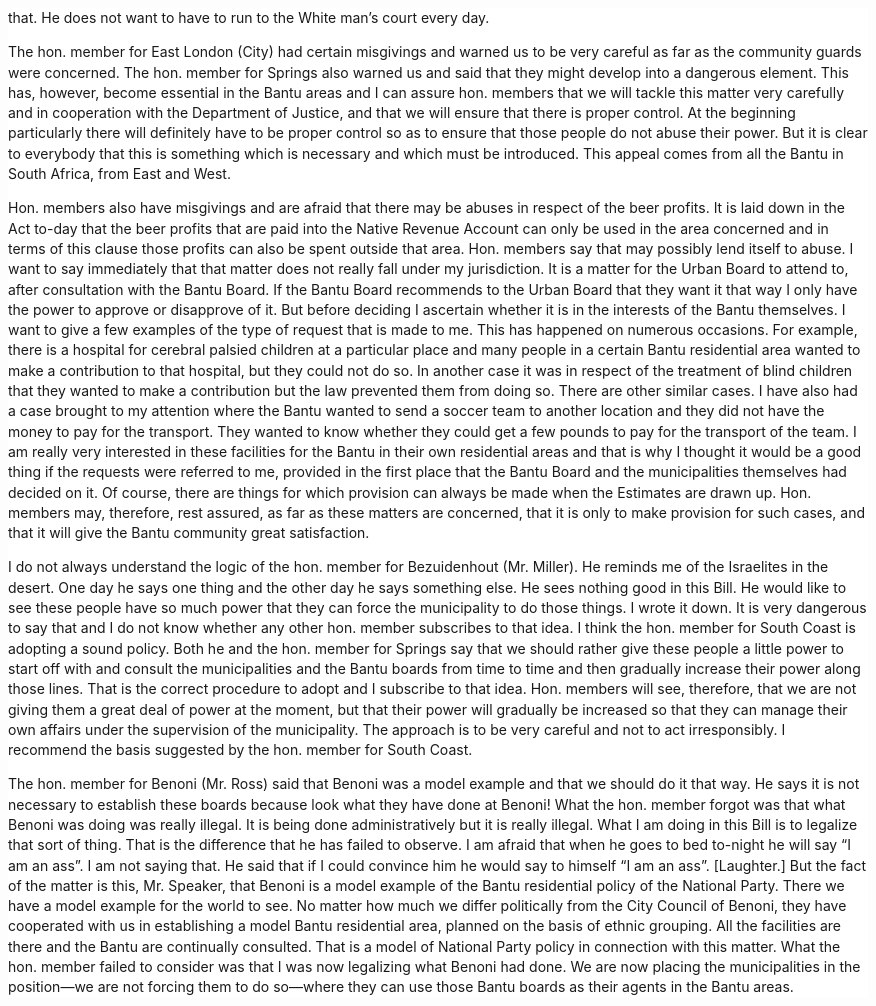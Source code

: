 that. He does not want to have to run to the White man&#x2019;s court every day.</p>

<p>The hon. member for East London (City) had certain misgivings and warned us to be very careful as far as the community guards were concerned. The hon. member for Springs also warned us and said that they might develop into a dangerous element. This has, however, become essential in the Bantu areas and I can assure hon. members that we will tackle this matter very carefully and in cooperation with the Department of Justice, and that we will ensure that there is proper control. At the beginning particularly there will definitely have to be proper control so as to ensure that those people do not abuse their power. But it is clear to everybody that this is something which is necessary and which must be introduced. This appeal comes from <span class="col_8269-8270" refersTo="page_0491"/>all the Bantu in South Africa, from East and West.</p>

<p>Hon. members also have misgivings and are afraid that there may be abuses in respect of the beer profits. It is laid down in the Act to-day that the beer profits that are paid into the Native Revenue Account can only be used in the area concerned and in terms of this clause those profits can also be spent outside that area. Hon. members say that may possibly lend itself to abuse. I want to say immediately that that matter does not really fall under my jurisdiction. It is a matter for the Urban Board to attend to, after consultation with the Bantu Board. If the Bantu Board recommends to the Urban Board that they want it that way I only have the power to approve or disapprove of it. But before deciding I ascertain whether it is in the interests of the Bantu themselves. I want to give a few examples of the type of request that is made to me. This has happened on numerous occasions. For example, there is a hospital for cerebral palsied children at a particular place and many people in a certain Bantu residential area wanted to make a contribution to that hospital, but they could not do so. In another case it was in respect of the treatment of blind children that they wanted to make a contribution but the law prevented them from doing so. There are other similar cases. I have also had a case brought to my attention where the Bantu wanted to send a soccer team to another location and they did not have the money to pay for the transport. They wanted to know whether they could get a few pounds to pay for the transport of the team. I am really very interested in these facilities for the Bantu in their own residential areas and that is why I thought it would be a good thing if the requests were referred to me, provided in the first place that the Bantu Board and the municipalities themselves had decided on it. Of course, there are things for which provision can always be made when the Estimates are drawn up. Hon. members may, therefore, rest assured, as far as these matters are concerned, that it is only to make provision for such cases, and that it will give the Bantu community great satisfaction.</p>

<p>I do not always understand the logic of the hon. member for Bezuidenhout (Mr. Miller). He reminds me of the Israelites in the desert. One day he says one thing and the other day he says something else. He sees nothing good in this Bill. He would like to see these people have so much power that they can force the municipality to do those things. I wrote it down. It is very dangerous to say that and I do not know whether any other hon. member subscribes to that idea. I think the hon. member for South Coast is adopting a sound policy. Both he and the hon. member for Springs say that we should rather give these people a little power to start off with and consult the municipalities and the Bantu boards from time to time and then gradually increase their power along those lines. That is the correct procedure to adopt and I subscribe to that idea. Hon. members will see, therefore, that we are not giving them a great deal of power at the moment, but that their power will gradually be increased so that they can manage their own affairs under the supervision of the municipality. The approach is to be very careful and not to act irresponsibly. I recommend the basis suggested by the hon. member for South Coast.</p>

<p>The hon. member for Benoni (Mr. Ross) said that Benoni was a model example and that we should do it that way. He says it is not necessary to establish these boards because look what they have done at Benoni! What the hon. member forgot was that what Benoni was doing was really illegal. It is being done administratively but it is really illegal. What I am doing in this Bill is to legalize that sort of thing. That is the difference that he has failed to observe. I am afraid that when he goes to bed to-night he will say &#x201C;I am an ass&#x201D;. I am not saying that. He said that if I could convince him he would say to himself &#x201C;I am an ass&#x201D;. [Laughter.] But the fact of the matter is this, Mr. Speaker, that Benoni is a model example of the Bantu residential policy of the National Party. There we have a model example for the world to see. No matter how much we differ politically from the City Council of Benoni, they have cooperated with us in establishing a model Bantu residential area, planned on the basis of ethnic grouping. All the facilities are there and the Bantu are continually consulted. That is a model of National Party policy in connection with this matter. What the hon. member failed to consider was that I was now legalizing what Benoni had done. We are now placing the municipalities in the position&#x2014;we are not forcing them to do so&#x2014;where they can use those Bantu boards as their agents in the Bantu areas.</p>

